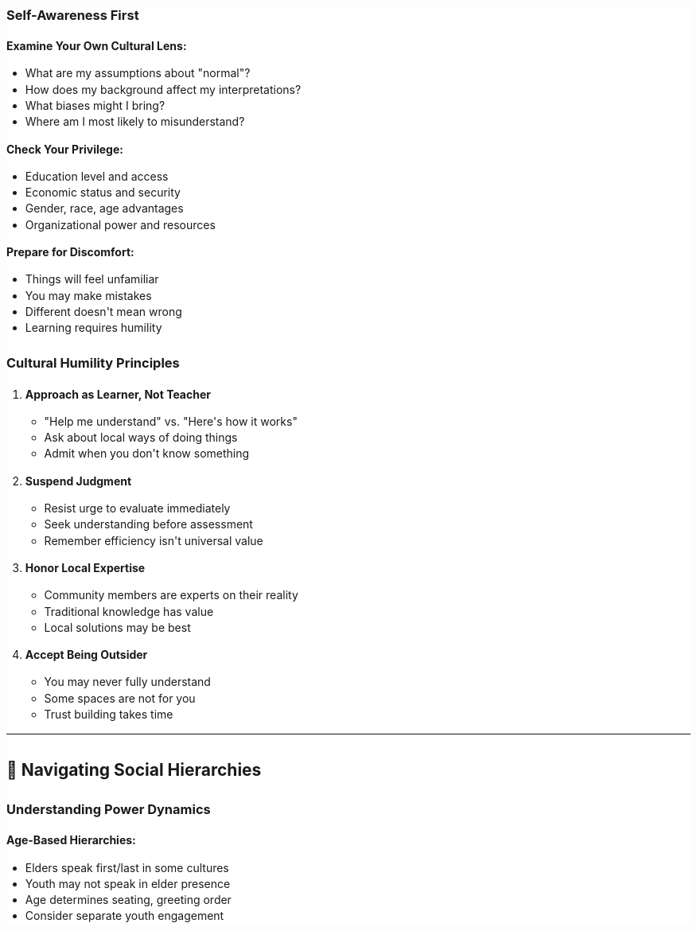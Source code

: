 ### Self-Awareness First

**Examine Your Own Cultural Lens:**
- What are my assumptions about "normal"?
- How does my background affect my interpretations?
- What biases might I bring?
- Where am I most likely to misunderstand?

**Check Your Privilege:**
- Education level and access
- Economic status and security
- Gender, race, age advantages
- Organizational power and resources

**Prepare for Discomfort:**
- Things will feel unfamiliar
- You may make mistakes
- Different doesn't mean wrong
- Learning requires humility

### Cultural Humility Principles

1. **Approach as Learner, Not Teacher**
   - "Help me understand" vs. "Here's how it works"
   - Ask about local ways of doing things
   - Admit when you don't know something

2. **Suspend Judgment**
   - Resist urge to evaluate immediately
   - Seek understanding before assessment
   - Remember efficiency isn't universal value

3. **Honor Local Expertise**
   - Community members are experts on their reality
   - Traditional knowledge has value
   - Local solutions may be best

4. **Accept Being Outsider**
   - You may never fully understand
   - Some spaces are not for you
   - Trust building takes time

---

## 👥 Navigating Social Hierarchies

### Understanding Power Dynamics

**Age-Based Hierarchies:**
- Elders speak first/last in some cultures
- Youth may not speak in elder presence
- Age determines seating, greeting order
- Consider separate youth engagement
